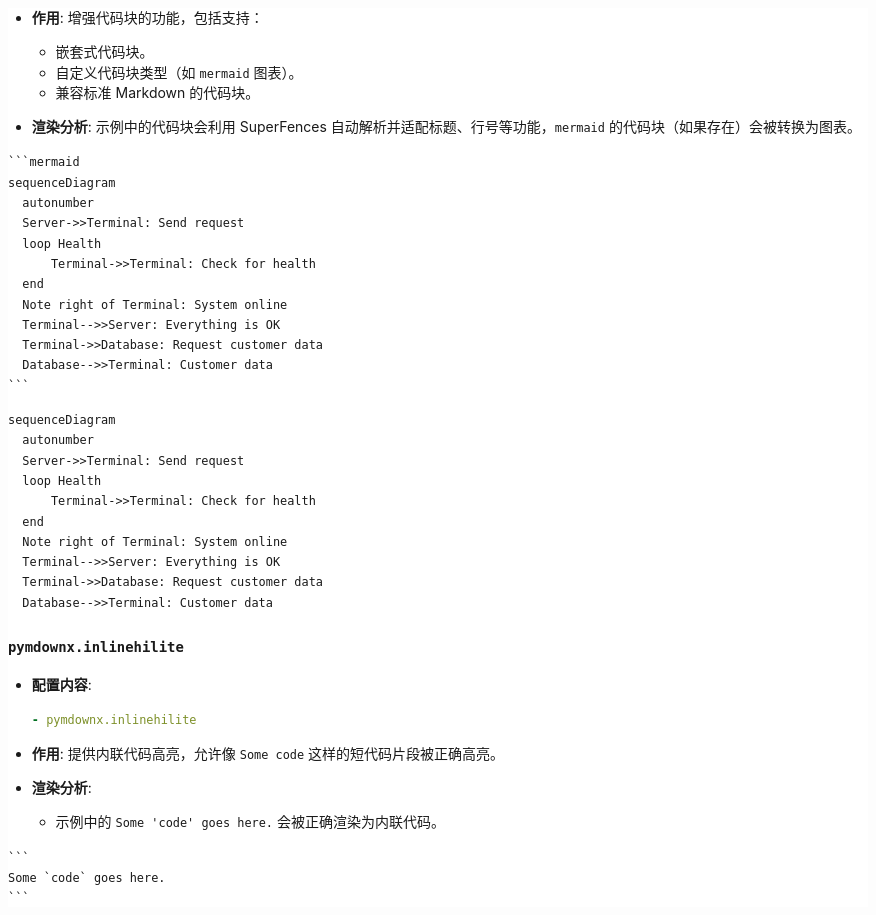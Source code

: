 - **作用**: 增强代码块的功能，包括支持：

  - 嵌套式代码块。
  - 自定义代码块类型（如 `mermaid` 图表）。
  - 兼容标准 Markdown 的代码块。

- **渲染分析**: 示例中的代码块会利用 SuperFences 自动解析并适配标题、行号等功能，`mermaid` 的代码块（如果存在）会被转换为图表。

````title="code-examples.md"
```mermaid
sequenceDiagram
  autonumber
  Server->>Terminal: Send request
  loop Health
      Terminal->>Terminal: Check for health
  end
  Note right of Terminal: System online
  Terminal-->>Server: Everything is OK
  Terminal->>Database: Request customer data
  Database-->>Terminal: Customer data
```
````

<div class="result" markdown>

```mermaid
sequenceDiagram
  autonumber
  Server->>Terminal: Send request
  loop Health
      Terminal->>Terminal: Check for health
  end
  Note right of Terminal: System online
  Terminal-->>Server: Everything is OK
  Terminal->>Database: Request customer data
  Database-->>Terminal: Customer data
```

</div>

### `pymdownx.inlinehilite`

- **配置内容**:

  ```yaml
  - pymdownx.inlinehilite
  ```

- **作用**: 提供内联代码高亮，允许像 `Some code` 这样的短代码片段被正确高亮。

- **渲染分析**:

  - 示例中的 `Some 'code' goes here.` 会被正确渲染为内联代码。

````title="code-examples.md"
```
Some `code` goes here.
```
````
